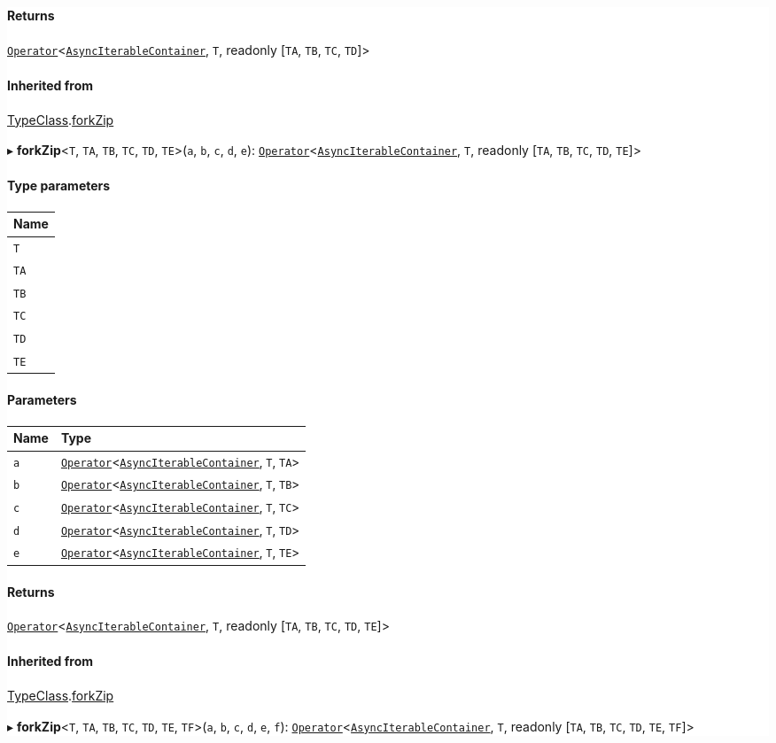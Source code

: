 #### Returns

[`Operator`](../modules/types.Containers.md#operator)<[`AsyncIterableContainer`](types.AsyncIterableContainer-1.md), `T`, readonly [`TA`, `TB`, `TC`, `TD`]\>

#### Inherited from

[TypeClass](types.Containers.TypeClass.md).[forkZip](types.Containers.TypeClass.md#forkzip)

▸ **forkZip**<`T`, `TA`, `TB`, `TC`, `TD`, `TE`\>(`a`, `b`, `c`, `d`, `e`): [`Operator`](../modules/types.Containers.md#operator)<[`AsyncIterableContainer`](types.AsyncIterableContainer-1.md), `T`, readonly [`TA`, `TB`, `TC`, `TD`, `TE`]\>

#### Type parameters

| Name |
| :------ |
| `T` |
| `TA` |
| `TB` |
| `TC` |
| `TD` |
| `TE` |

#### Parameters

| Name | Type |
| :------ | :------ |
| `a` | [`Operator`](../modules/types.Containers.md#operator)<[`AsyncIterableContainer`](types.AsyncIterableContainer-1.md), `T`, `TA`\> |
| `b` | [`Operator`](../modules/types.Containers.md#operator)<[`AsyncIterableContainer`](types.AsyncIterableContainer-1.md), `T`, `TB`\> |
| `c` | [`Operator`](../modules/types.Containers.md#operator)<[`AsyncIterableContainer`](types.AsyncIterableContainer-1.md), `T`, `TC`\> |
| `d` | [`Operator`](../modules/types.Containers.md#operator)<[`AsyncIterableContainer`](types.AsyncIterableContainer-1.md), `T`, `TD`\> |
| `e` | [`Operator`](../modules/types.Containers.md#operator)<[`AsyncIterableContainer`](types.AsyncIterableContainer-1.md), `T`, `TE`\> |

#### Returns

[`Operator`](../modules/types.Containers.md#operator)<[`AsyncIterableContainer`](types.AsyncIterableContainer-1.md), `T`, readonly [`TA`, `TB`, `TC`, `TD`, `TE`]\>

#### Inherited from

[TypeClass](types.Containers.TypeClass.md).[forkZip](types.Containers.TypeClass.md#forkzip)

▸ **forkZip**<`T`, `TA`, `TB`, `TC`, `TD`, `TE`, `TF`\>(`a`, `b`, `c`, `d`, `e`, `f`): [`Operator`](../modules/types.Containers.md#operator)<[`AsyncIterableContainer`](types.AsyncIterableContainer-1.md), `T`, readonly [`TA`, `TB`, `TC`, `TD`, `TE`, `TF`]\>
